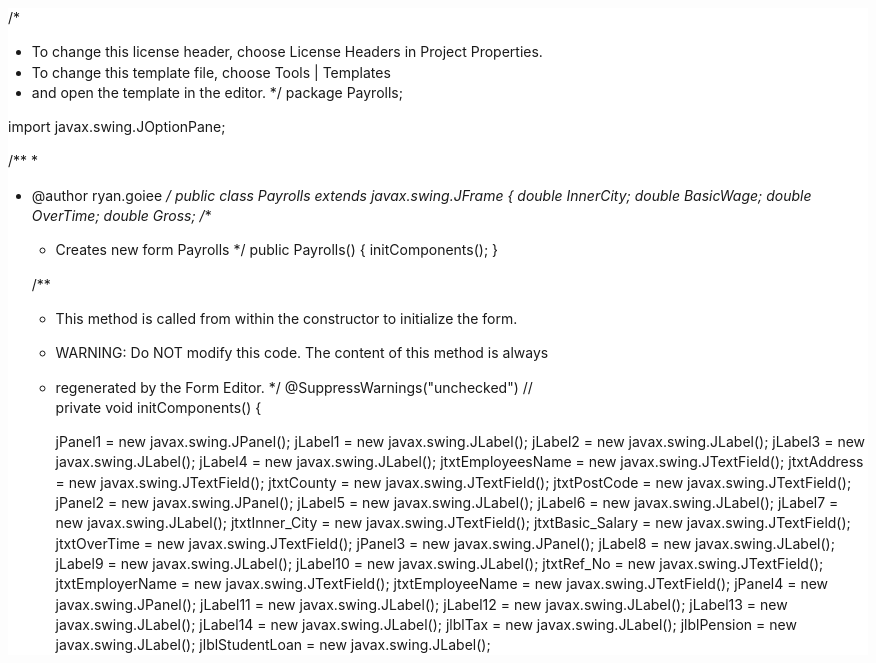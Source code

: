 /*
 * To change this license header, choose License Headers in Project Properties.
 * To change this template file, choose Tools | Templates
 * and open the template in the editor.
 */
package Payrolls;

import javax.swing.JOptionPane;

/**
 *
 * @author ryan.goiee
 */
public class Payrolls extends javax.swing.JFrame {
double InnerCity;
double BasicWage;
double OverTime;
double Gross;
    /**
     * Creates new form Payrolls
     */
    public Payrolls() {
        initComponents();
    }

    /**
     * This method is called from within the constructor to initialize the form.
     * WARNING: Do NOT modify this code. The content of this method is always
     * regenerated by the Form Editor.
     */
    @SuppressWarnings("unchecked")
    // <editor-fold defaultstate="collapsed" desc="Generated Code">                          
    private void initComponents() {

        jPanel1 = new javax.swing.JPanel();
        jLabel1 = new javax.swing.JLabel();
        jLabel2 = new javax.swing.JLabel();
        jLabel3 = new javax.swing.JLabel();
        jLabel4 = new javax.swing.JLabel();
        jtxtEmployeesName = new javax.swing.JTextField();
        jtxtAddress = new javax.swing.JTextField();
        jtxtCounty = new javax.swing.JTextField();
        jtxtPostCode = new javax.swing.JTextField();
        jPanel2 = new javax.swing.JPanel();
        jLabel5 = new javax.swing.JLabel();
        jLabel6 = new javax.swing.JLabel();
        jLabel7 = new javax.swing.JLabel();
        jtxtInner_City = new javax.swing.JTextField();
        jtxtBasic_Salary = new javax.swing.JTextField();
        jtxtOverTime = new javax.swing.JTextField();
        jPanel3 = new javax.swing.JPanel();
        jLabel8 = new javax.swing.JLabel();
        jLabel9 = new javax.swing.JLabel();
        jLabel10 = new javax.swing.JLabel();
        jtxtRef_No = new javax.swing.JTextField();
        jtxtEmployerName = new javax.swing.JTextField();
        jtxtEmployeeName = new javax.swing.JTextField();
        jPanel4 = new javax.swing.JPanel();
        jLabel11 = new javax.swing.JLabel();
        jLabel12 = new javax.swing.JLabel();
        jLabel13 = new javax.swing.JLabel();
        jLabel14 = new javax.swing.JLabel();
        jlblTax = new javax.swing.JLabel();
        jlblPension = new javax.swing.JLabel();
        jlblStudentLoan = new javax.swing.JLabel();